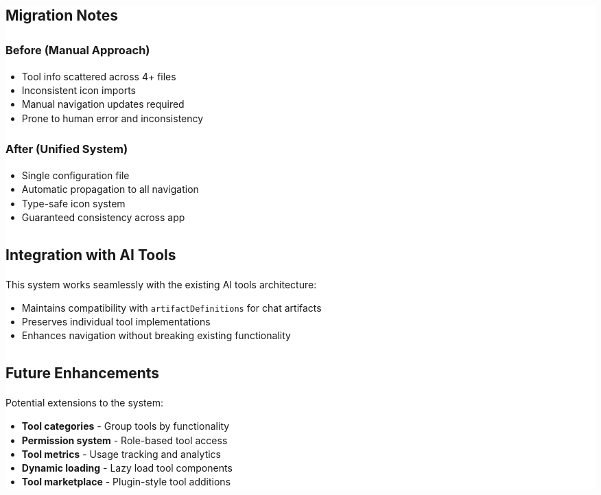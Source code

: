## Migration Notes

### Before (Manual Approach)

- Tool info scattered across 4+ files
- Inconsistent icon imports
- Manual navigation updates required
- Prone to human error and inconsistency

### After (Unified System)

- Single configuration file
- Automatic propagation to all navigation
- Type-safe icon system
- Guaranteed consistency across app

## Integration with AI Tools

This system works seamlessly with the existing AI tools architecture:

- Maintains compatibility with `artifactDefinitions` for chat artifacts
- Preserves individual tool implementations
- Enhances navigation without breaking existing functionality

## Future Enhancements

Potential extensions to the system:

- **Tool categories** - Group tools by functionality
- **Permission system** - Role-based tool access
- **Tool metrics** - Usage tracking and analytics
- **Dynamic loading** - Lazy load tool components
- **Tool marketplace** - Plugin-style tool additions
